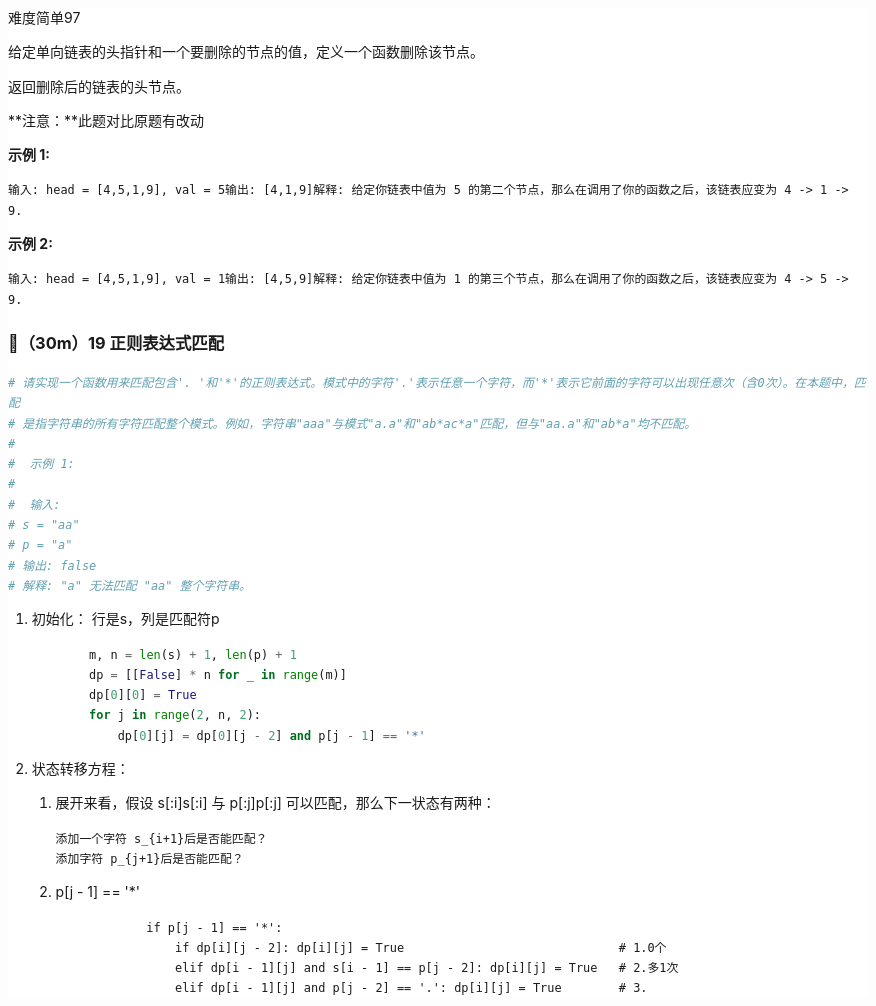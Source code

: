 难度简单97

给定单向链表的头指针和一个要删除的节点的值，定义一个函数删除该节点。

返回删除后的链表的头节点。

**注意：**此题对比原题有改动

**示例 1:**

```
输入: head = [4,5,1,9], val = 5输出: [4,1,9]解释: 给定你链表中值为 5 的第二个节点，那么在调用了你的函数之后，该链表应变为 4 -> 1 -> 9.
```

**示例 2:**

```
输入: head = [4,5,1,9], val = 1输出: [4,5,9]解释: 给定你链表中值为 1 的第三个节点，那么在调用了你的函数之后，该链表应变为 4 -> 5 -> 9.
```

### 🚩（30m）19 正则表达式匹配

```python
# 请实现一个函数用来匹配包含'. '和'*'的正则表达式。模式中的字符'.'表示任意一个字符，而'*'表示它前面的字符可以出现任意次（含0次）。在本题中，匹配
# 是指字符串的所有字符匹配整个模式。例如，字符串"aaa"与模式"a.a"和"ab*ac*a"匹配，但与"aa.a"和"ab*a"均不匹配。 
# 
#  示例 1: 
# 
#  输入:
# s = "aa"
# p = "a"
# 输出: false
# 解释: "a" 无法匹配 "aa" 整个字符串。
```

1. 初始化：   行是s，列是匹配符p

   ```python
           m, n = len(s) + 1, len(p) + 1
           dp = [[False] * n for _ in range(m)]
           dp[0][0] = True
           for j in range(2, n, 2):
               dp[0][j] = dp[0][j - 2] and p[j - 1] == '*'
   ```

2. 状态转移方程：

   1. 展开来看，假设 s[:i]s[:i] 与 p[:j]p[:j] 可以匹配，那么下一状态有两种：

      ```
      添加一个字符 s_{i+1}后是否能匹配？
      添加字符 p_{j+1}后是否能匹配？
      ```

   2.  p[j - 1] == '*'

      ```
                      if p[j - 1] == '*':
                          if dp[i][j - 2]: dp[i][j] = True                              # 1.0个
                          elif dp[i - 1][j] and s[i - 1] == p[j - 2]: dp[i][j] = True   # 2.多1次
                          elif dp[i - 1][j] and p[j - 2] == '.': dp[i][j] = True        # 3.
      ```
